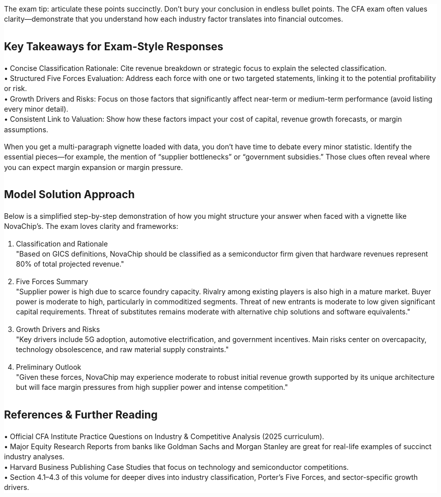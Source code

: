 The exam tip: articulate these points succinctly. Don’t bury your conclusion in endless bullet points. The CFA exam often values clarity—demonstrate that you understand how each industry factor translates into financial outcomes.

## Key Takeaways for Exam-Style Responses

• Concise Classification Rationale: Cite revenue breakdown or strategic focus to explain the selected classification.  
• Structured Five Forces Evaluation: Address each force with one or two targeted statements, linking it to the potential profitability or risk.  
• Growth Drivers and Risks: Focus on those factors that significantly affect near-term or medium-term performance (avoid listing every minor detail).  
• Consistent Link to Valuation: Show how these factors impact your cost of capital, revenue growth forecasts, or margin assumptions.

When you get a multi-paragraph vignette loaded with data, you don’t have time to debate every minor statistic. Identify the essential pieces—for example, the mention of “supplier bottlenecks” or “government subsidies.” Those clues often reveal where you can expect margin expansion or margin pressure.

## Model Solution Approach

Below is a simplified step-by-step demonstration of how you might structure your answer when faced with a vignette like NovaChip’s. The exam loves clarity and frameworks:

1. Classification and Rationale  
   "Based on GICS definitions, NovaChip should be classified as a semiconductor firm given that hardware revenues represent 80% of total projected revenue."

2. Five Forces Summary  
   "Supplier power is high due to scarce foundry capacity. Rivalry among existing players is also high in a mature market. Buyer power is moderate to high, particularly in commoditized segments. Threat of new entrants is moderate to low given significant capital requirements. Threat of substitutes remains moderate with alternative chip solutions and software equivalents."

3. Growth Drivers and Risks  
   "Key drivers include 5G adoption, automotive electrification, and government incentives. Main risks center on overcapacity, technology obsolescence, and raw material supply constraints."

4. Preliminary Outlook  
   "Given these forces, NovaChip may experience moderate to robust initial revenue growth supported by its unique architecture but will face margin pressures from high supplier power and intense competition."

## References & Further Reading

• Official CFA Institute Practice Questions on Industry & Competitive Analysis (2025 curriculum).  
• Major Equity Research Reports from banks like Goldman Sachs and Morgan Stanley are great for real-life examples of succinct industry analyses.  
• Harvard Business Publishing Case Studies that focus on technology and semiconductor competitions.  
• Section 4.1–4.3 of this volume for deeper dives into industry classification, Porter’s Five Forces, and sector-specific growth drivers.  
